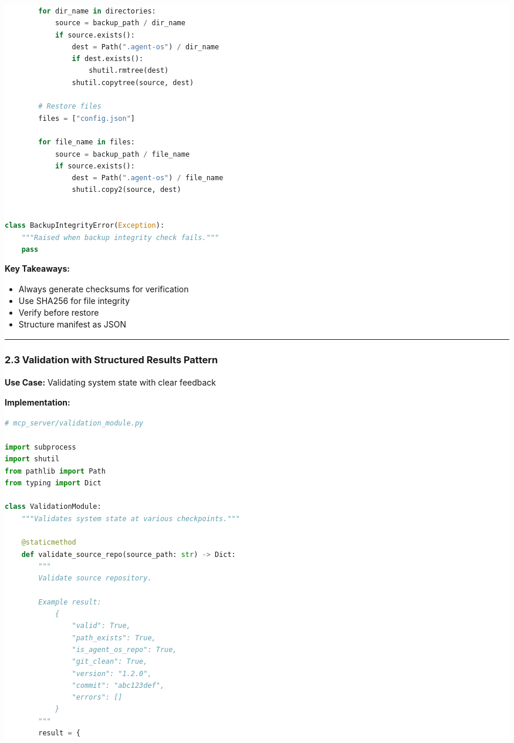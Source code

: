 ```python
        for dir_name in directories:
            source = backup_path / dir_name
            if source.exists():
                dest = Path(".agent-os") / dir_name
                if dest.exists():
                    shutil.rmtree(dest)
                shutil.copytree(source, dest)
        
        # Restore files
        files = ["config.json"]
        
        for file_name in files:
            source = backup_path / file_name
            if source.exists():
                dest = Path(".agent-os") / file_name
                shutil.copy2(source, dest)


class BackupIntegrityError(Exception):
    """Raised when backup integrity check fails."""
    pass
```

**Key Takeaways:**
- Always generate checksums for verification
- Use SHA256 for file integrity
- Verify before restore
- Structure manifest as JSON

---

### 2.3 Validation with Structured Results Pattern

**Use Case:** Validating system state with clear feedback

**Implementation:**

```python
# mcp_server/validation_module.py

import subprocess
import shutil
from pathlib import Path
from typing import Dict

class ValidationModule:
    """Validates system state at various checkpoints."""
    
    @staticmethod
    def validate_source_repo(source_path: str) -> Dict:
        """
        Validate source repository.
        
        Example result:
            {
                "valid": True,
                "path_exists": True,
                "is_agent_os_repo": True,
                "git_clean": True,
                "version": "1.2.0",
                "commit": "abc123def",
                "errors": []
            }
        """
        result = {
```